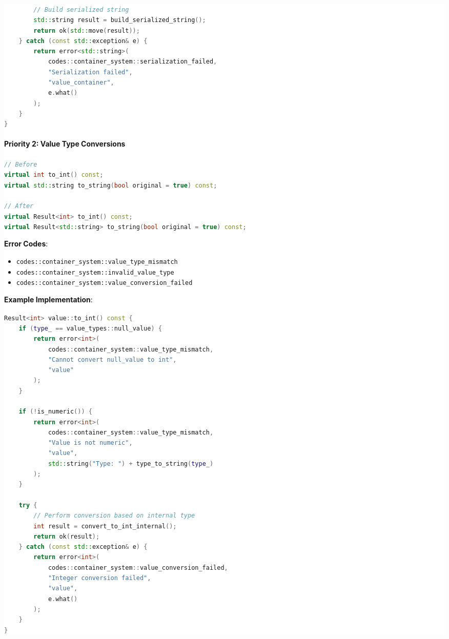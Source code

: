 ```cpp
        // Build serialized string
        std::string result = build_serialized_string();
        return ok(std::move(result));
    } catch (const std::exception& e) {
        return error<std::string>(
            codes::container_system::serialization_failed,
            "Serialization failed",
            "value_container",
            e.what()
        );
    }
}
```

#### Priority 2: Value Type Conversions

```cpp
// Before
virtual int to_int() const;
virtual std::string to_string(bool original = true) const;

// After
virtual Result<int> to_int() const;
virtual Result<std::string> to_string(bool original = true) const;
```

**Error Codes**:
- `codes::container_system::value_type_mismatch`
- `codes::container_system::invalid_value_type`
- `codes::container_system::value_conversion_failed`

**Example Implementation**:
```cpp
Result<int> value::to_int() const {
    if (type_ == value_types::null_value) {
        return error<int>(
            codes::container_system::value_type_mismatch,
            "Cannot convert null_value to int",
            "value"
        );
    }

    if (!is_numeric()) {
        return error<int>(
            codes::container_system::value_type_mismatch,
            "Value is not numeric",
            "value",
            std::string("Type: ") + type_to_string(type_)
        );
    }

    try {
        // Perform conversion based on internal type
        int result = convert_to_int_internal();
        return ok(result);
    } catch (const std::exception& e) {
        return error<int>(
            codes::container_system::value_conversion_failed,
            "Integer conversion failed",
            "value",
            e.what()
        );
    }
}
```
